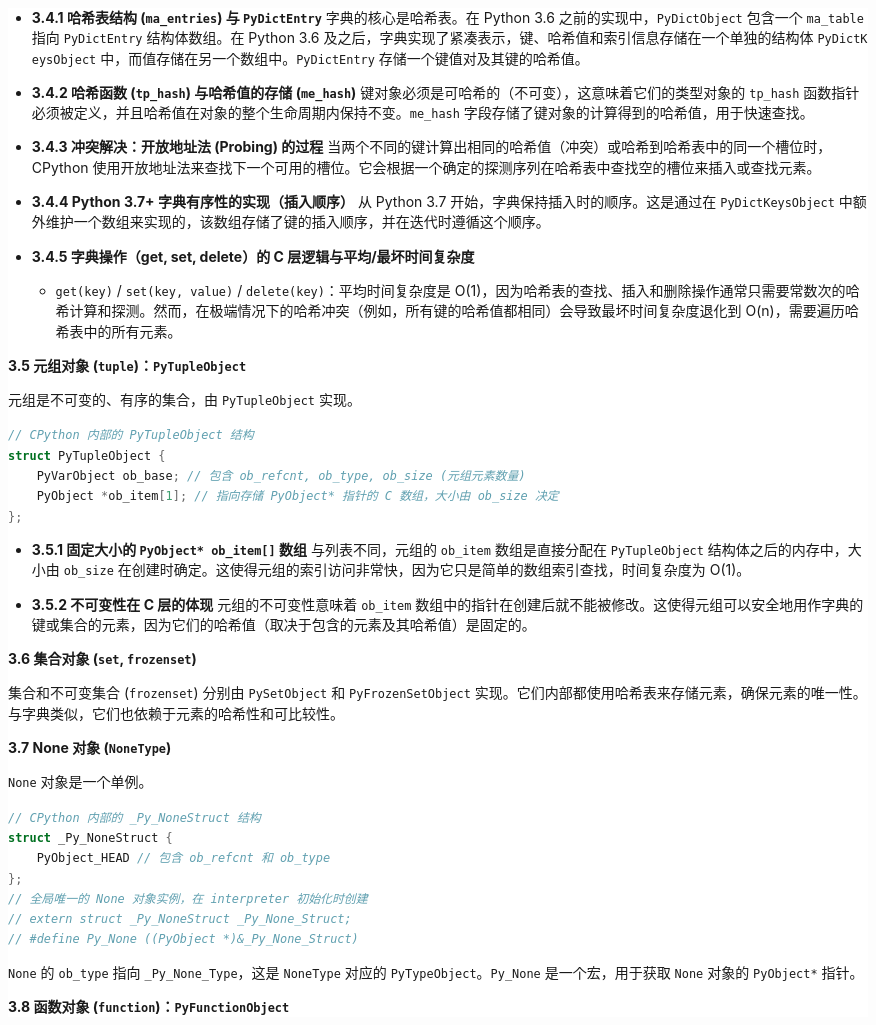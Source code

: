 * **3.4.1 哈希表结构 (`ma_entries`) 与 `PyDictEntry`**
    字典的核心是哈希表。在 Python 3.6 之前的实现中，`PyDictObject` 包含一个 `ma_table` 指向 `PyDictEntry` 结构体数组。在 Python 3.6 及之后，字典实现了紧凑表示，键、哈希值和索引信息存储在一个单独的结构体 `PyDictKeysObject` 中，而值存储在另一个数组中。`PyDictEntry` 存储一个键值对及其键的哈希值。

* **3.4.2 哈希函数 (`tp_hash`) 与哈希值的存储 (`me_hash`)**
    键对象必须是可哈希的（不可变），这意味着它们的类型对象的 `tp_hash` 函数指针必须被定义，并且哈希值在对象的整个生命周期内保持不变。`me_hash` 字段存储了键对象的计算得到的哈希值，用于快速查找。

* **3.4.3 冲突解决：开放地址法 (Probing) 的过程**
    当两个不同的键计算出相同的哈希值（冲突）或哈希到哈希表中的同一个槽位时，CPython 使用开放地址法来查找下一个可用的槽位。它会根据一个确定的探测序列在哈希表中查找空的槽位来插入或查找元素。

* **3.4.4 Python 3.7+ 字典有序性的实现（插入顺序）**
    从 Python 3.7 开始，字典保持插入时的顺序。这是通过在 `PyDictKeysObject` 中额外维护一个数组来实现的，该数组存储了键的插入顺序，并在迭代时遵循这个顺序。

* **3.4.5 字典操作（get, set, delete）的 C 层逻辑与平均/最坏时间复杂度**
    * `get(key)` / `set(key, value)` / `delete(key)`：平均时间复杂度是 O(1)，因为哈希表的查找、插入和删除操作通常只需要常数次的哈希计算和探测。然而，在极端情况下的哈希冲突（例如，所有键的哈希值都相同）会导致最坏时间复杂度退化到 O(n)，需要遍历哈希表中的所有元素。

**3.5 元组对象 (`tuple`)：`PyTupleObject`**

元组是不可变的、有序的集合，由 `PyTupleObject` 实现。

```c
// CPython 内部的 PyTupleObject 结构
struct PyTupleObject {
    PyVarObject ob_base; // 包含 ob_refcnt, ob_type, ob_size (元组元素数量)
    PyObject *ob_item[1]; // 指向存储 PyObject* 指针的 C 数组，大小由 ob_size 决定
};
```

* **3.5.1 固定大小的 `PyObject* ob_item[]` 数组**
    与列表不同，元组的 `ob_item` 数组是直接分配在 `PyTupleObject` 结构体之后的内存中，大小由 `ob_size` 在创建时确定。这使得元组的索引访问非常快，因为它只是简单的数组索引查找，时间复杂度为 O(1)。

* **3.5.2 不可变性在 C 层的体现**
    元组的不可变性意味着 `ob_item` 数组中的指针在创建后就不能被修改。这使得元组可以安全地用作字典的键或集合的元素，因为它们的哈希值（取决于包含的元素及其哈希值）是固定的。

**3.6 集合对象 (`set`, `frozenset`)**

集合和不可变集合 (`frozenset`) 分别由 `PySetObject` 和 `PyFrozenSetObject` 实现。它们内部都使用哈希表来存储元素，确保元素的唯一性。与字典类似，它们也依赖于元素的哈希性和可比较性。

**3.7 None 对象 (`NoneType`)**

`None` 对象是一个单例。

```c
// CPython 内部的 _Py_NoneStruct 结构
struct _Py_NoneStruct {
    PyObject_HEAD // 包含 ob_refcnt 和 ob_type
};
// 全局唯一的 None 对象实例，在 interpreter 初始化时创建
// extern struct _Py_NoneStruct _Py_None_Struct;
// #define Py_None ((PyObject *)&_Py_None_Struct)
```
`None` 的 `ob_type` 指向 `_Py_None_Type`，这是 `NoneType` 对应的 `PyTypeObject`。`Py_None` 是一个宏，用于获取 `None` 对象的 `PyObject*` 指针。

**3.8 函数对象 (`function`)：`PyFunctionObject`**
